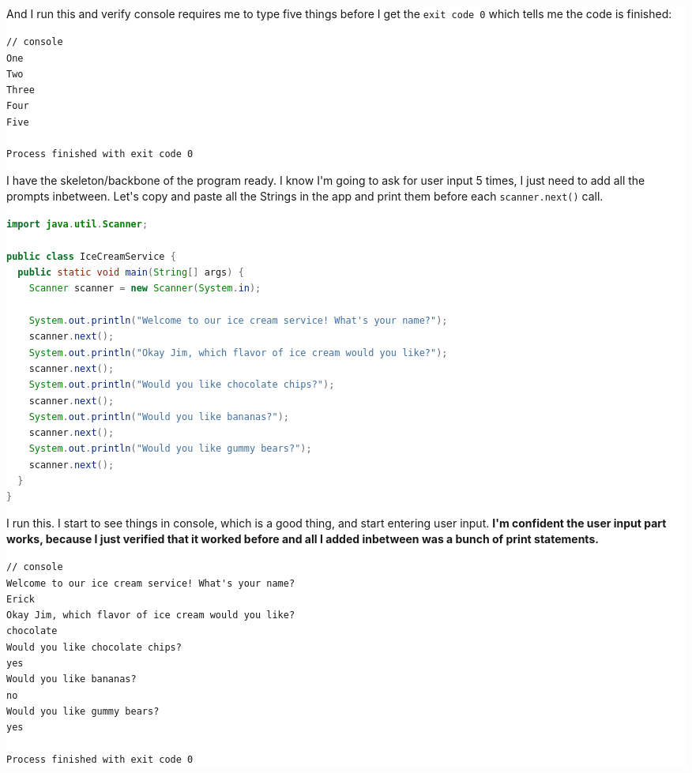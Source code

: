 And I run this and verify console requires me to type five things before I get the `exit code 0` which tells me the code is finished:

```
// console
One
Two
Three
Four
Five

Process finished with exit code 0
```

I have the skeleton/backbone of the program ready. I know I'm going to ask for user input 5 times, I just need to add all the prompts inbetween. Let's copy and paste all the Strings in the app and print them before each `scanner.next()` call.

```java
import java.util.Scanner;

public class IceCreamService {
  public static void main(String[] args) {
    Scanner scanner = new Scanner(System.in);

    System.out.println("Welcome to our ice cream service! What's your name?");
    scanner.next();
    System.out.println("Okay Jim, which flavor of ice cream would you like?");
    scanner.next();
    System.out.println("Would you like chocolate chips?");
    scanner.next();
    System.out.println("Would you like bananas?");
    scanner.next();
    System.out.println("Would you like gummy bears?");
    scanner.next();
  }
}
```

I run this. I start to see things in console, which is a good thing, and start entering user input. **I'm confident the user input part works, because I just verified that it worked before and all I added inbetween was a bunch of print statements.**

```
// console
Welcome to our ice cream service! What's your name?
Erick
Okay Jim, which flavor of ice cream would you like?
chocolate
Would you like chocolate chips?
yes
Would you like bananas?
no
Would you like gummy bears?
yes

Process finished with exit code 0
```
